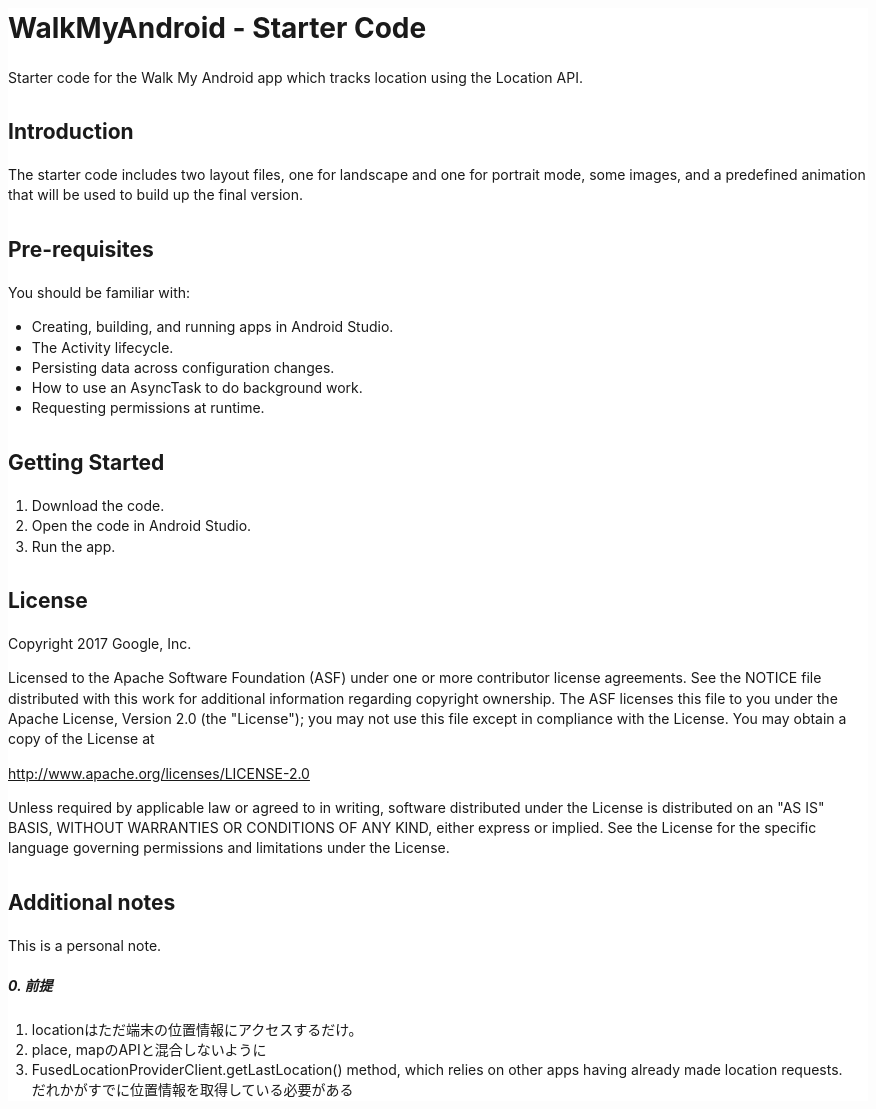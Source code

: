 WalkMyAndroid - Starter Code
============

Starter code for the Walk My Android app which tracks location using the
Location API.

Introduction
------------
The starter code includes two layout files, one for landscape and one for
portrait mode, some images, and a predefined animation that will be used to
build up the final version.


Pre-requisites
--------------

You should be familiar with:
- Creating, building, and running apps in Android Studio.
- The Activity lifecycle.
- Persisting data across configuration changes.
- How to use an AsyncTask to do background work.
- Requesting permissions at runtime.


Getting Started
---------------

1. Download the code.
2. Open the code in Android Studio.
3. Run the app.

License
-------

Copyright 2017 Google, Inc.

Licensed to the Apache Software Foundation (ASF) under one or more contributor
license agreements.  See the NOTICE file distributed with this work for
additional information regarding copyright ownership.  The ASF licenses this
file to you under the Apache License, Version 2.0 (the "License"); you may not
use this file except in compliance with the License.  You may obtain a copy of
the License at

  http://www.apache.org/licenses/LICENSE-2.0

Unless required by applicable law or agreed to in writing, software
distributed under the License is distributed on an "AS IS" BASIS, WITHOUT
WARRANTIES OR CONDITIONS OF ANY KIND, either express or implied.  See the
License for the specific language governing permissions and limitations under
the License.


Additional notes
------

This is a personal note.

##### 0. 前提
1. locationはただ端末の位置情報にアクセスするだけ。
2. place, mapのAPIと混合しないように
3. FusedLocationProviderClient.getLastLocation() method, which relies on other apps having already made location requests.　 だれかがすでに位置情報を取得している必要がある
